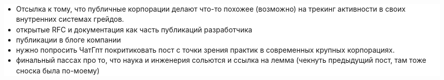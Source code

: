 - Отсылка к тому, что публичные корпорации делают что-то похожее (возможно) на трекинг активности в своих внутренних системах грейдов.
- открытые RFC и документация как часть публикаций разработчика
- публикации в блоге компании
- нужно попросить ЧатГпт покритиковать пост с точки зрения практик в современных крупных корпорациях.
- финальный пассах про то, что наука и инженерия сольются и ссылка на лемма (чекнуть предыдущий пост, там тоже сноска была по-моему)

